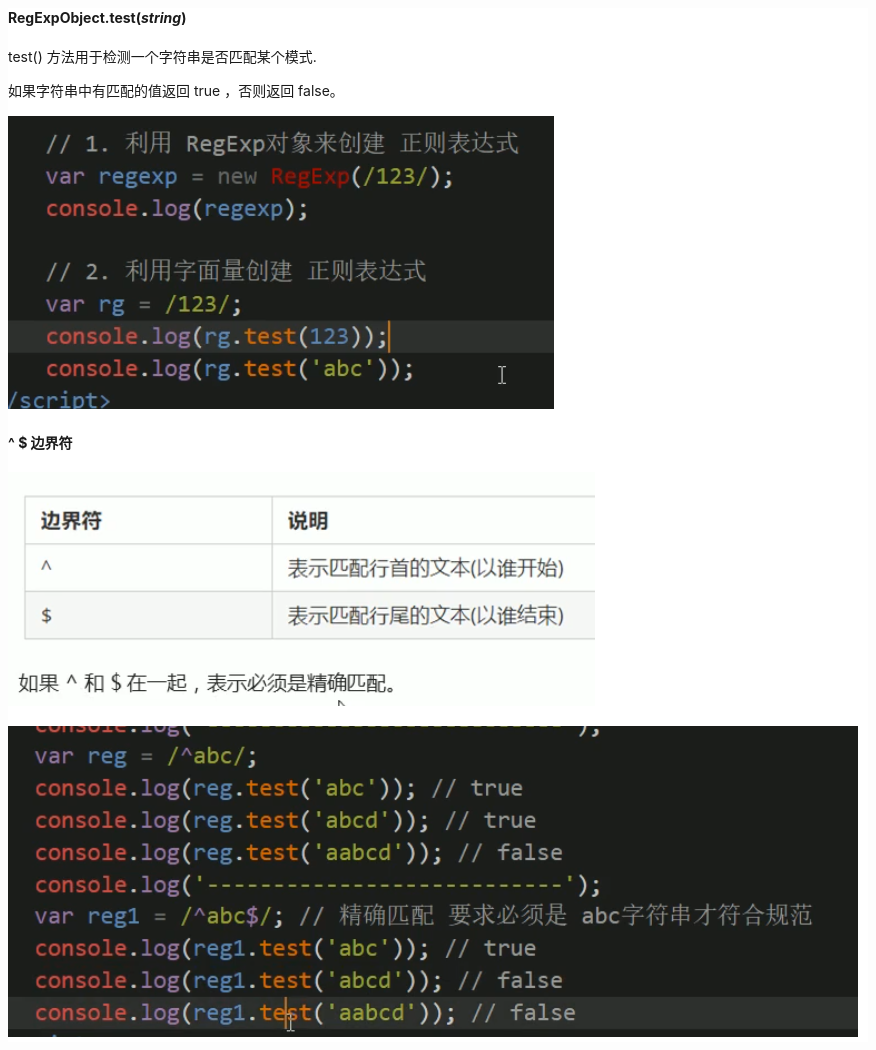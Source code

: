 #### RegExpObject.test(*string*)

test() 方法用于检测一个字符串是否匹配某个模式.

如果字符串中有匹配的值返回 true ，否则返回 false。

![63646341049](面对对象(es6).assets/1636463410494.png)

#### ^ $ 边界符

![63646442018](面对对象(es6).assets/1636464420188.png)

![63646443222](面对对象(es6).assets/1636464432229.png)
